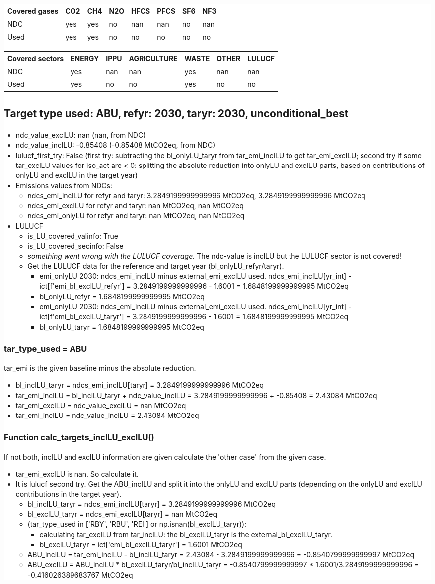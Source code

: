 

| Covered gases | CO2 | CH4 | N2O | HFCS | PFCS | SF6 | NF3 |
| ---- | ---- | ---- | ---- | ---- | ---- | ---- | ----  |
| NDC | yes | yes | no | nan | nan | no | nan |
| Used | yes | yes | no | no | no | no | no |

| Covered sectors | ENERGY | IPPU | AGRICULTURE | WASTE | OTHER | LULUCF |
| ---- | ---- | ---- | ---- | ---- | ---- | ----  |
| NDC | yes | nan | nan | yes | nan | nan |
| Used | yes | no | no | yes | no | no |



## Target type used: ABU, refyr: 2030, taryr: 2030, unconditional_best
- ndc_value_exclLU: nan (nan, from NDC)
- ndc_value_inclLU: -0.85408 (-0.85408 MtCO2eq, from NDC)
- lulucf_first_try: False
(first try: subtracting the bl_onlyLU_taryr from tar_emi_inclLU to get tar_emi_exclLU;
second try if some tar_exclLU values for iso_act are < 0: splitting the absolute reduction into onlyLU and exclLU parts, based on contributions of onlyLU and exclLU in the target year)
- Emissions values from NDCs:
  - ndcs_emi_inclLU for refyr and taryr: 3.2849199999999996 MtCO2eq, 3.2849199999999996 MtCO2eq
  - ndcs_emi_exclLU for refyr and taryr: nan MtCO2eq, nan MtCO2eq
  - ndcs_emi_onlyLU for refyr and taryr: nan MtCO2eq, nan MtCO2eq
- LULUCF
  - is_LU_covered_valinfo: True
  - is_LU_covered_secinfo: False
  - *something went wrong with the LULUCF coverage.* The ndc-value is inclLU but the LULUCF sector is not covered!
  - Get the LULUCF data for the reference and target year (bl_onlyLU_refyr/taryr).
    - emi_onlyLU 2030: ndcs_emi_inclLU minus external_emi_exclLU used. ndcs_emi_inclLU[yr_int] - ict[f'emi_bl_exclLU_refyr'] = 3.2849199999999996 - 1.6001 = 1.6848199999999995 MtCO2eq
    - bl_onlyLU_refyr = 1.6848199999999995 MtCO2eq
    - emi_onlyLU 2030: ndcs_emi_inclLU minus external_emi_exclLU used. ndcs_emi_inclLU[yr_int] - ict[f'emi_bl_exclLU_taryr'] = 3.2849199999999996 - 1.6001 = 1.6848199999999995 MtCO2eq
    - bl_onlyLU_taryr = 1.6848199999999995 MtCO2eq
### tar_type_used = ABU
tar_emi is the given baseline minus the absolute reduction.
- bl_inclLU_taryr = ndcs_emi_inclLU[taryr] = 3.2849199999999996 MtCO2eq
- tar_emi_inclLU = bl_inclLU_taryr + ndc_value_inclLU = 3.2849199999999996 + -0.85408 = 2.43084 MtCO2eq
- tar_emi_exclLU = ndc_value_exclLU = nan MtCO2eq
- tar_emi_inclLU = ndc_value_inclLU = 2.43084 MtCO2eq
### Function calc_targets_inclLU_exclLU()
If not both, inclLU and exclLU information are given calculate the 'other case' from the given case.
- tar_emi_exclLU is nan. So calculate it.
- It is lulucf second try. Get the ABU_inclLU and split it into the onlyLU and exclLU parts (depending on the onlyLU and exclLU contributions in the target year).
  - bl_inclLU_taryr = ndcs_emi_inclLU[taryr] = 3.2849199999999996 MtCO2eq
  - bl_exclLU_taryr = ndcs_emi_exclLU[taryr] = nan MtCO2eq
  - (tar_type_used in ['RBY', 'RBU', 'REI'] or np.isnan(bl_exclLU_taryr)):
    - calculating tar_exclLU from tar_inclLU: the bl_exclLU_taryr is the external_bl_exclLU_taryr.
    - bl_exclLU_taryr = ict['emi_bl_exclLU_taryr'] = 1.6001 MtCO2eq
  - ABU_inclLU = tar_emi_inclLU - bl_inclLU_taryr = 2.43084 - 3.2849199999999996 = -0.8540799999999997 MtCO2eq
  - ABU_exclLU = ABU_inclLU * bl_exclLU_taryr/bl_inclLU_taryr = -0.8540799999999997 * 1.6001/3.2849199999999996 = -0.416026389683767 MtCO2eq